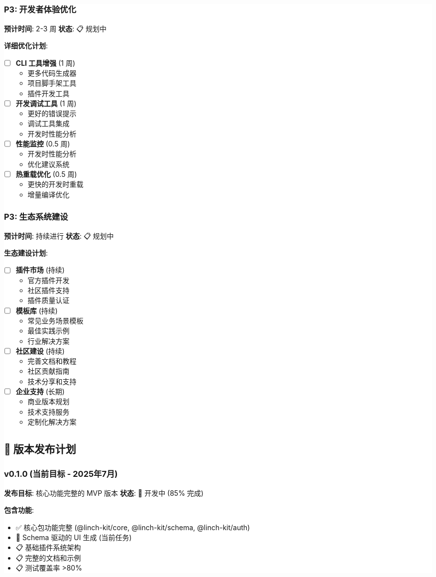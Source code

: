 ### P3: 开发者体验优化
**预计时间**: 2-3 周
**状态**: 📋 规划中

**详细优化计划**:
- [ ] **CLI 工具增强** (1 周)
  - 更多代码生成器
  - 项目脚手架工具
  - 插件开发工具
- [ ] **开发调试工具** (1 周)
  - 更好的错误提示
  - 调试工具集成
  - 开发时性能分析
- [ ] **性能监控** (0.5 周)
  - 开发时性能分析
  - 优化建议系统
- [ ] **热重载优化** (0.5 周)
  - 更快的开发时重载
  - 增量编译优化

### P3: 生态系统建设
**预计时间**: 持续进行
**状态**: 📋 规划中

**生态建设计划**:
- [ ] **插件市场** (持续)
  - 官方插件开发
  - 社区插件支持
  - 插件质量认证
- [ ] **模板库** (持续)
  - 常见业务场景模板
  - 最佳实践示例
  - 行业解决方案
- [ ] **社区建设** (持续)
  - 完善文档和教程
  - 社区贡献指南
  - 技术分享和支持
- [ ] **企业支持** (长期)
  - 商业版本规划
  - 技术支持服务
  - 定制化解决方案

## 🎯 版本发布计划

### v0.1.0 (当前目标 - 2025年7月)
**发布目标**: 核心功能完整的 MVP 版本
**状态**: 🔄 开发中 (85% 完成)

**包含功能**:
- ✅ 核心包功能完整 (@linch-kit/core, @linch-kit/schema, @linch-kit/auth)
- 🔄 Schema 驱动的 UI 生成 (当前任务)
- 📋 基础插件系统架构
- 📋 完整的文档和示例
- 📋 测试覆盖率 >80%
